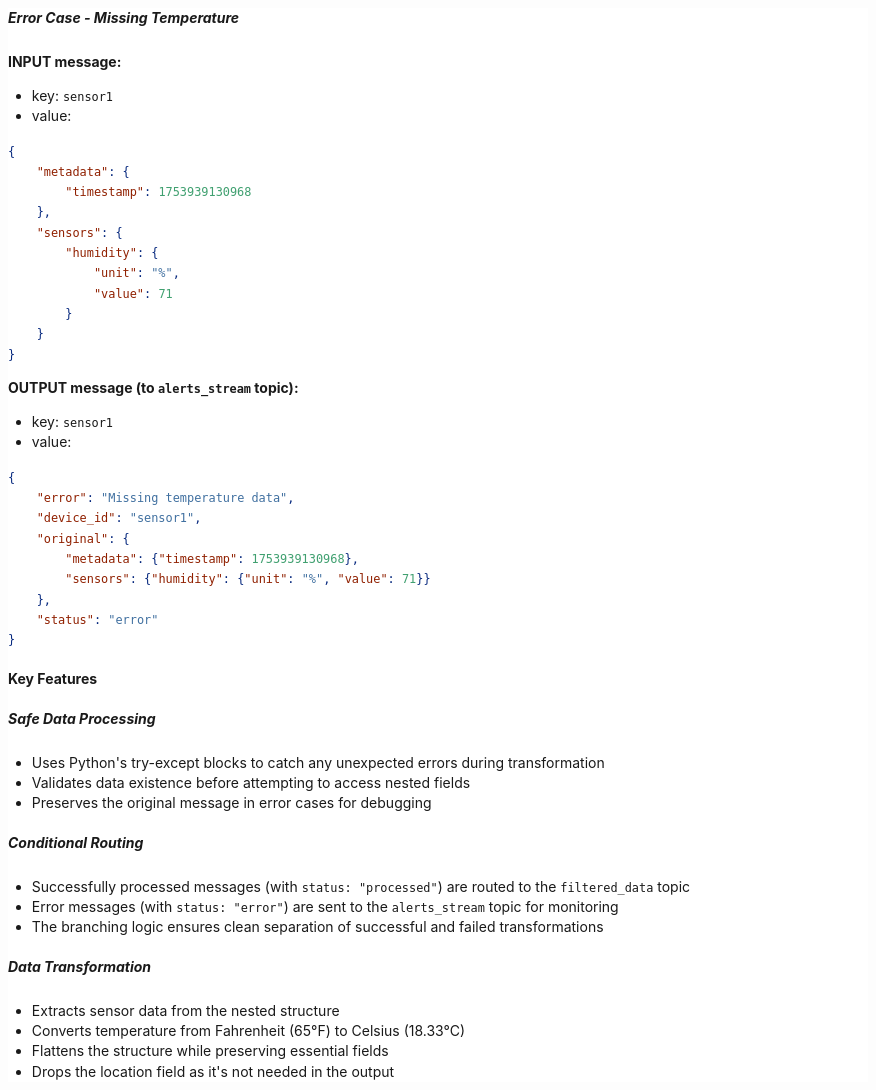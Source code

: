 ##### Error Case - Missing Temperature

**INPUT message:**

- key: `sensor1`
- value:
```json
{
    "metadata": {
        "timestamp": 1753939130968
    },
    "sensors": {
        "humidity": {
            "unit": "%",
            "value": 71
        }
    }
}
```

**OUTPUT message (to `alerts_stream` topic):**

- key: `sensor1`
- value:
```json
{
    "error": "Missing temperature data",
    "device_id": "sensor1",
    "original": {
        "metadata": {"timestamp": 1753939130968},
        "sensors": {"humidity": {"unit": "%", "value": 71}}
    },
    "status": "error"
}
```

#### Key Features

##### Safe Data Processing
- Uses Python's try-except blocks to catch any unexpected errors during transformation
- Validates data existence before attempting to access nested fields
- Preserves the original message in error cases for debugging

##### Conditional Routing
- Successfully processed messages (with `status: "processed"`) are routed to the `filtered_data` topic
- Error messages (with `status: "error"`) are sent to the `alerts_stream` topic for monitoring
- The branching logic ensures clean separation of successful and failed transformations

##### Data Transformation
- Extracts sensor data from the nested structure
- Converts temperature from Fahrenheit (65°F) to Celsius (18.33°C)
- Flattens the structure while preserving essential fields
- Drops the location field as it's not needed in the output

